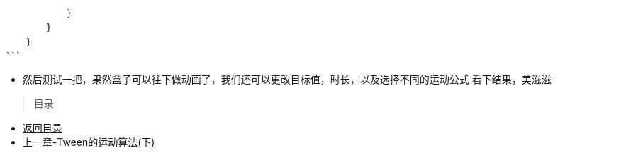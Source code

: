                 }
            }
        }
    ```  
* 然后测试一把，果然盒子可以往下做动画了，我们还可以更改目标值，时长，以及选择不同的运动公式
    看下结果，美滋滋
    
> 目录
* [返回目录](../README.md)
* [上一章-Tween的运动算法(下)](../6-Tween的运动算法(下)/6-Tween的运动算法(下).md)       
                                           
        